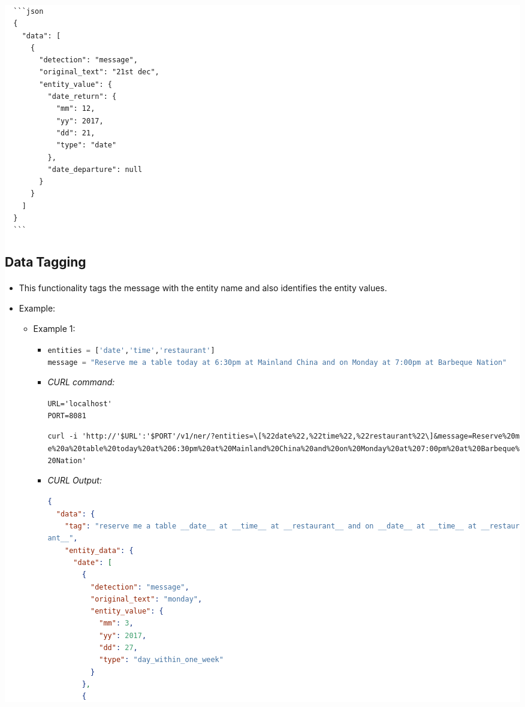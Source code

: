       ```json
      {
        "data": [
          {
            "detection": "message",
            "original_text": "21st dec",
            "entity_value": {
              "date_return": {
                "mm": 12,
                "yy": 2017,
                "dd": 21,
                "type": "date"
              },
              "date_departure": null
            }
          }
        ]
      }
      ```

## Data Tagging

- This functionality tags the message with the entity name and also identifies the entity values.

- Example:

  - Example 1:

    - ```python
      entities = ['date','time','restaurant']
      message = "Reserve me a table today at 6:30pm at Mainland China and on Monday at 7:00pm at Barbeque Nation"
      ```

    - *CURL command:*

      ```shell
      URL='localhost'
      PORT=8081
      ```

      ```shell
      curl -i 'http://'$URL':'$PORT'/v1/ner/?entities=\[%22date%22,%22time%22,%22restaurant%22\]&message=Reserve%20me%20a%20table%20today%20at%206:30pm%20at%20Mainland%20China%20and%20on%20Monday%20at%207:00pm%20at%20Barbeque%20Nation'
      ```

    - *CURL Output:*

      ```json
      {
        "data": {
          "tag": "reserve me a table __date__ at __time__ at __restaurant__ and on __date__ at __time__ at __restaurant__",
          "entity_data": {
            "date": [
              {
                "detection": "message",
                "original_text": "monday",
                "entity_value": {
                  "mm": 3,
                  "yy": 2017,
                  "dd": 27,
                  "type": "day_within_one_week"
                }
              },
              {